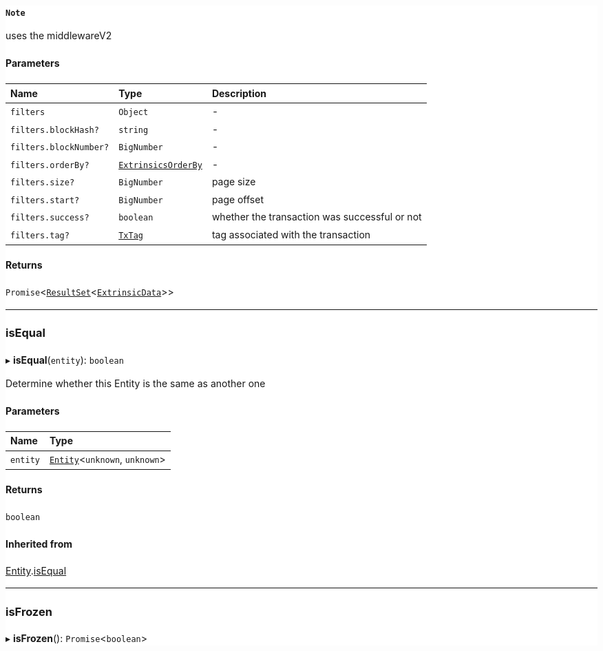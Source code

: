 **`Note`**

uses the middlewareV2

#### Parameters

| Name | Type | Description |
| :------ | :------ | :------ |
| `filters` | `Object` | - |
| `filters.blockHash?` | `string` | - |
| `filters.blockNumber?` | `BigNumber` | - |
| `filters.orderBy?` | [`ExtrinsicsOrderBy`](../../../../Enums/Types/ExtrinsicsOrderBy.md) | - |
| `filters.size?` | `BigNumber` | page size |
| `filters.start?` | `BigNumber` | page offset |
| `filters.success?` | `boolean` | whether the transaction was successful or not |
| `filters.tag?` | [`TxTag`](../../../../Modules/Generated/Types.md#txtag) | tag associated with the transaction |

#### Returns

`Promise`<[`ResultSet`](../../../../Interfaces/Types/ResultSet.md)<[`ExtrinsicData`](../../../../Interfaces/Types/ExtrinsicData.md)\>\>

___

### isEqual

▸ **isEqual**(`entity`): `boolean`

Determine whether this Entity is the same as another one

#### Parameters

| Name | Type |
| :------ | :------ |
| `entity` | [`Entity`](../Entity/Entity.md)<`unknown`, `unknown`\> |

#### Returns

`boolean`

#### Inherited from

[Entity](../Entity/Entity.md).[isEqual](../Entity/Entity.md#isequal)

___

### isFrozen

▸ **isFrozen**(): `Promise`<`boolean`\>
